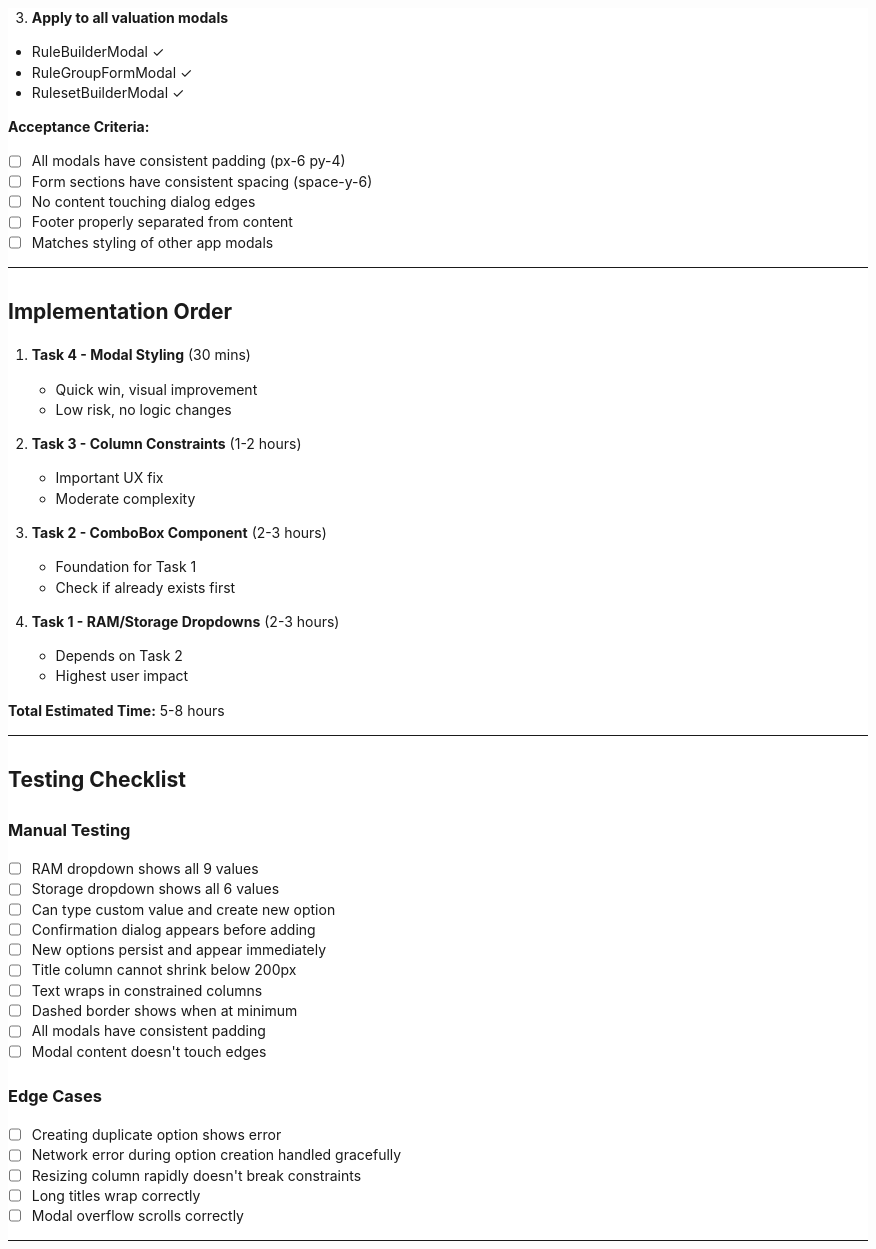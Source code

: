 3. **Apply to all valuation modals**
- RuleBuilderModal ✓
- RuleGroupFormModal ✓
- RulesetBuilderModal ✓

**Acceptance Criteria:**
- [ ] All modals have consistent padding (px-6 py-4)
- [ ] Form sections have consistent spacing (space-y-6)
- [ ] No content touching dialog edges
- [ ] Footer properly separated from content
- [ ] Matches styling of other app modals

---

## Implementation Order

1. **Task 4 - Modal Styling** (30 mins)
   - Quick win, visual improvement
   - Low risk, no logic changes

2. **Task 3 - Column Constraints** (1-2 hours)
   - Important UX fix
   - Moderate complexity

3. **Task 2 - ComboBox Component** (2-3 hours)
   - Foundation for Task 1
   - Check if already exists first

4. **Task 1 - RAM/Storage Dropdowns** (2-3 hours)
   - Depends on Task 2
   - Highest user impact

**Total Estimated Time:** 5-8 hours

---

## Testing Checklist

### Manual Testing
- [ ] RAM dropdown shows all 9 values
- [ ] Storage dropdown shows all 6 values
- [ ] Can type custom value and create new option
- [ ] Confirmation dialog appears before adding
- [ ] New options persist and appear immediately
- [ ] Title column cannot shrink below 200px
- [ ] Text wraps in constrained columns
- [ ] Dashed border shows when at minimum
- [ ] All modals have consistent padding
- [ ] Modal content doesn't touch edges

### Edge Cases
- [ ] Creating duplicate option shows error
- [ ] Network error during option creation handled gracefully
- [ ] Resizing column rapidly doesn't break constraints
- [ ] Long titles wrap correctly
- [ ] Modal overflow scrolls correctly

---
